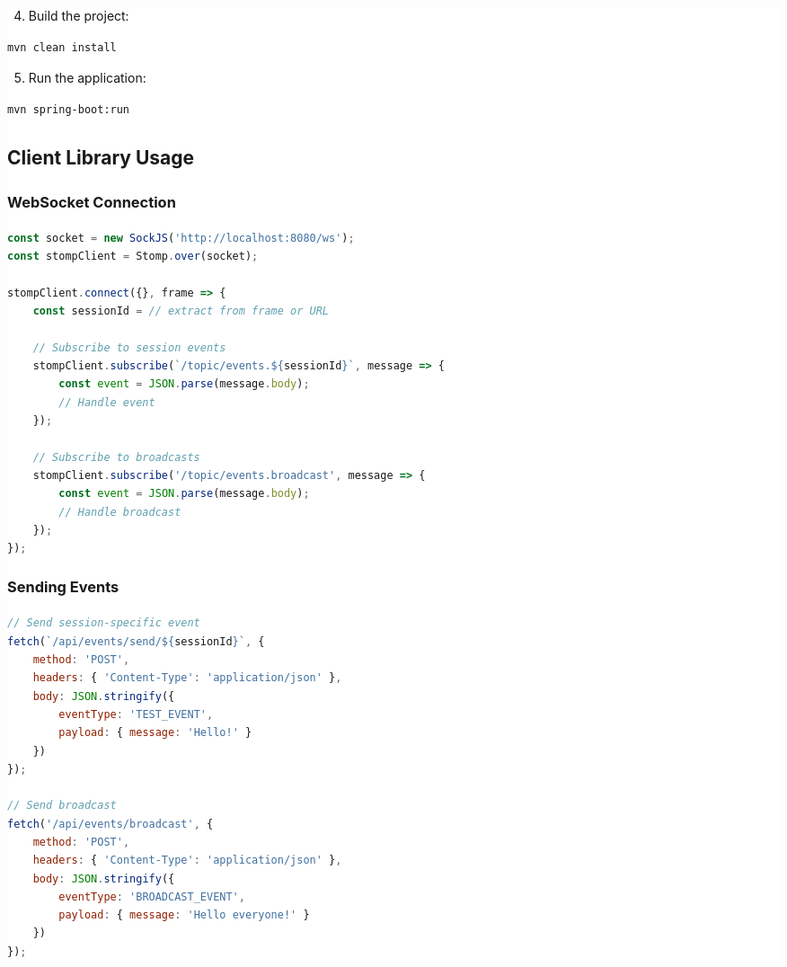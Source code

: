 4. Build the project:
```bash
mvn clean install
```

5. Run the application:
```bash
mvn spring-boot:run
```

## Client Library Usage

### WebSocket Connection

```javascript
const socket = new SockJS('http://localhost:8080/ws');
const stompClient = Stomp.over(socket);

stompClient.connect({}, frame => {
    const sessionId = // extract from frame or URL
    
    // Subscribe to session events
    stompClient.subscribe(`/topic/events.${sessionId}`, message => {
        const event = JSON.parse(message.body);
        // Handle event
    });
    
    // Subscribe to broadcasts
    stompClient.subscribe('/topic/events.broadcast', message => {
        const event = JSON.parse(message.body);
        // Handle broadcast
    });
});
```

### Sending Events

```javascript
// Send session-specific event
fetch(`/api/events/send/${sessionId}`, {
    method: 'POST',
    headers: { 'Content-Type': 'application/json' },
    body: JSON.stringify({
        eventType: 'TEST_EVENT',
        payload: { message: 'Hello!' }
    })
});

// Send broadcast
fetch('/api/events/broadcast', {
    method: 'POST',
    headers: { 'Content-Type': 'application/json' },
    body: JSON.stringify({
        eventType: 'BROADCAST_EVENT',
        payload: { message: 'Hello everyone!' }
    })
});
```
